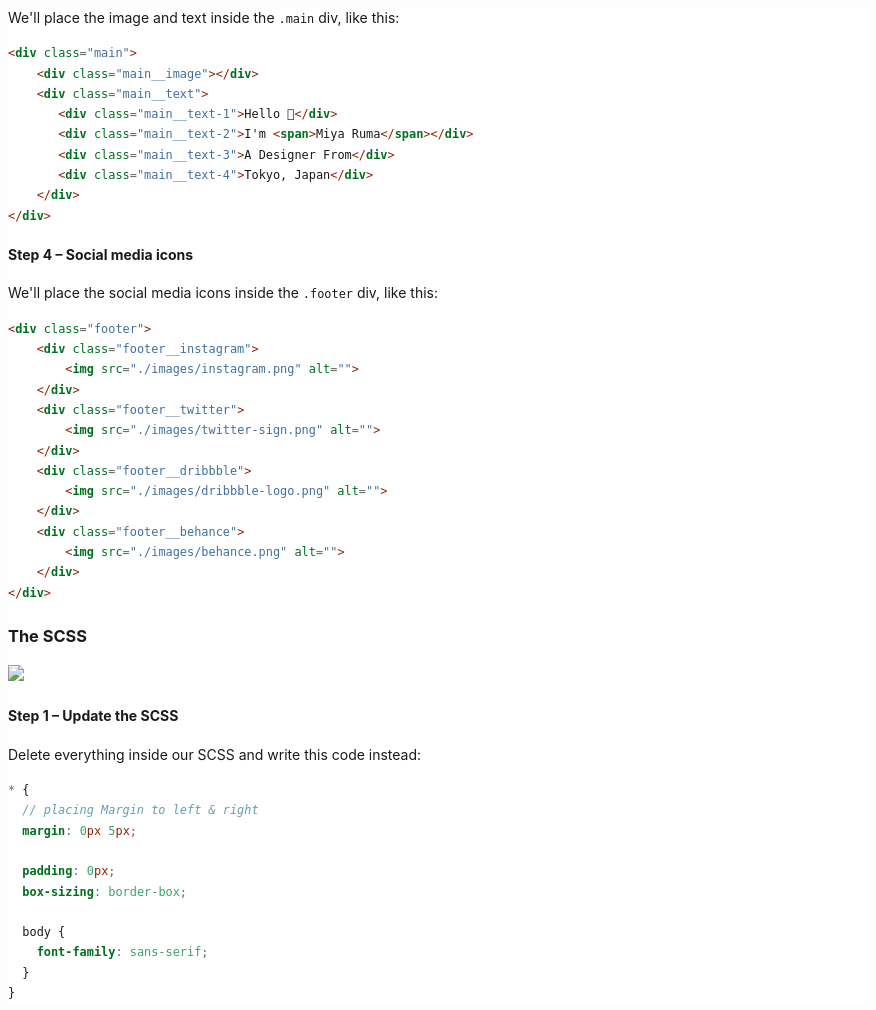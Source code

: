 We'll place the image and text inside the `.main` div, like this:

```html title="index.html"
<div class="main">
    <div class="main__image"></div>
    <div class="main__text">
       <div class="main__text-1">Hello 👋</div>
       <div class="main__text-2">I'm <span>Miya Ruma</span></div>
       <div class="main__text-3">A Designer From</div>
       <div class="main__text-4">Tokyo, Japan</div>
    </div>
</div>
```

#### Step 4 – Social media icons

We'll place the social media icons inside the `.footer` div, like this:

```html
<div class="footer">
    <div class="footer__instagram">
        <img src="./images/instagram.png" alt="">
    </div>
    <div class="footer__twitter">
        <img src="./images/twitter-sign.png" alt="">
    </div>
    <div class="footer__dribbble">
        <img src="./images/dribbble-logo.png" alt="">
    </div>
    <div class="footer__behance">
        <img src="./images/behance.png" alt="">
    </div>
</div>
```

### The SCSS

![](https://dev-to-uploads.s3.amazonaws.com/uploads/articles/8ou3jrlk5g9mjodfh88n.png)

#### Step 1 – Update the SCSS

Delete everything inside our SCSS and write this code instead:

```scss title="style.scss"
* {
  // placing Margin to left & right
  margin: 0px 5px;

  padding: 0px;
  box-sizing: border-box;

  body {
    font-family: sans-serif;
  }
}
```
